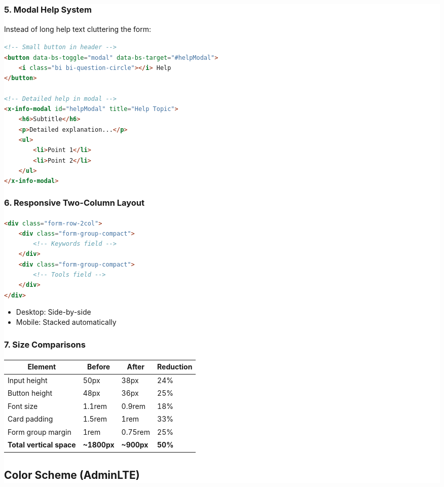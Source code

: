 ### 5. **Modal Help System**

Instead of long help text cluttering the form:
```html
<!-- Small button in header -->
<button data-bs-toggle="modal" data-bs-target="#helpModal">
    <i class="bi bi-question-circle"></i> Help
</button>

<!-- Detailed help in modal -->
<x-info-modal id="helpModal" title="Help Topic">
    <h6>Subtitle</h6>
    <p>Detailed explanation...</p>
    <ul>
        <li>Point 1</li>
        <li>Point 2</li>
    </ul>
</x-info-modal>
```

### 6. **Responsive Two-Column Layout**

```html
<div class="form-row-2col">
    <div class="form-group-compact">
        <!-- Keywords field -->
    </div>
    <div class="form-group-compact">
        <!-- Tools field -->
    </div>
</div>
```
- Desktop: Side-by-side
- Mobile: Stacked automatically

### 7. **Size Comparisons**

| Element | Before | After | Reduction |
|---------|--------|-------|-----------|
| Input height | 50px | 38px | 24% |
| Button height | 48px | 36px | 25% |
| Font size | 1.1rem | 0.9rem | 18% |
| Card padding | 1.5rem | 1rem | 33% |
| Form group margin | 1rem | 0.75rem | 25% |
| **Total vertical space** | **~1800px** | **~900px** | **50%** |

## Color Scheme (AdminLTE)
